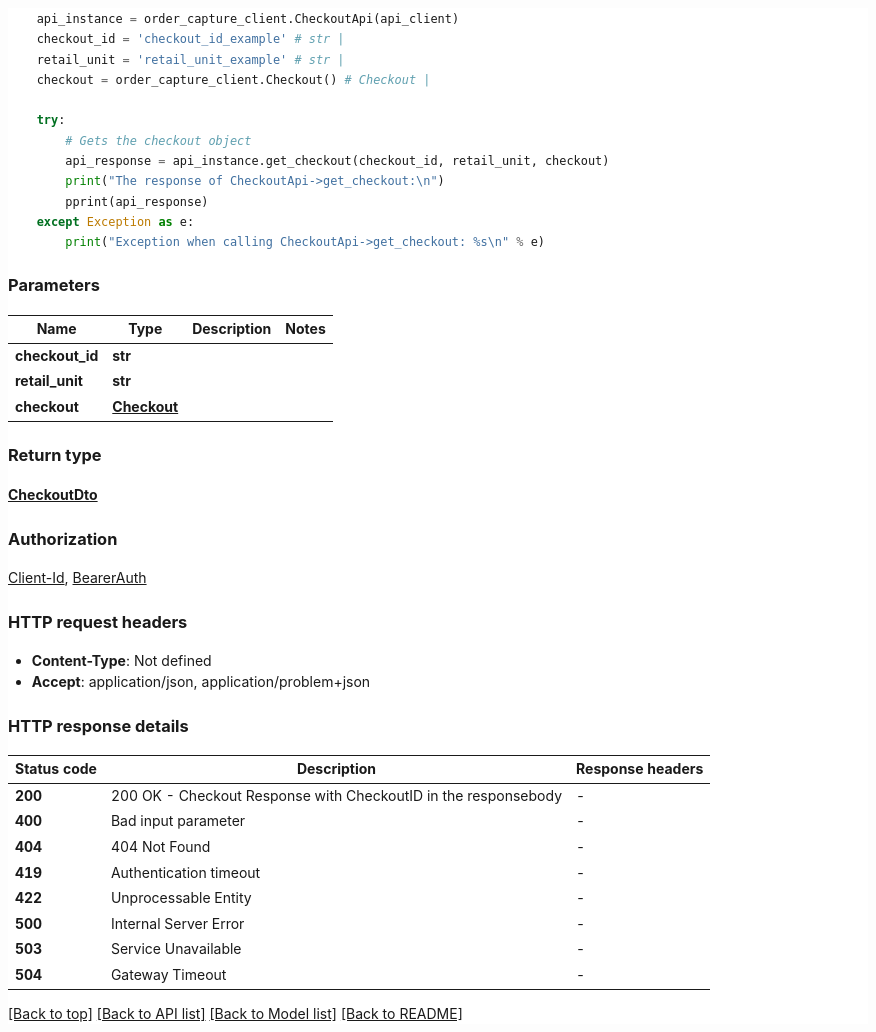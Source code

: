 ```python
    api_instance = order_capture_client.CheckoutApi(api_client)
    checkout_id = 'checkout_id_example' # str | 
    retail_unit = 'retail_unit_example' # str | 
    checkout = order_capture_client.Checkout() # Checkout | 

    try:
        # Gets the checkout object
        api_response = api_instance.get_checkout(checkout_id, retail_unit, checkout)
        print("The response of CheckoutApi->get_checkout:\n")
        pprint(api_response)
    except Exception as e:
        print("Exception when calling CheckoutApi->get_checkout: %s\n" % e)
```



### Parameters


Name | Type | Description  | Notes
------------- | ------------- | ------------- | -------------
 **checkout_id** | **str**|  | 
 **retail_unit** | **str**|  | 
 **checkout** | [**Checkout**](.md)|  | 

### Return type

[**CheckoutDto**](CheckoutDto.md)

### Authorization

[Client-Id](../README.md#Client-Id), [BearerAuth](../README.md#BearerAuth)

### HTTP request headers

 - **Content-Type**: Not defined
 - **Accept**: application/json, application/problem+json

### HTTP response details

| Status code | Description | Response headers |
|-------------|-------------|------------------|
**200** | 200 OK - Checkout Response with CheckoutID in the responsebody |  -  |
**400** | Bad input parameter |  -  |
**404** | 404 Not Found |  -  |
**419** | Authentication timeout |  -  |
**422** | Unprocessable Entity |  -  |
**500** | Internal Server Error |  -  |
**503** | Service Unavailable |  -  |
**504** | Gateway Timeout |  -  |

[[Back to top]](#) [[Back to API list]](../README.md#documentation-for-api-endpoints) [[Back to Model list]](../README.md#documentation-for-models) [[Back to README]](../README.md)
